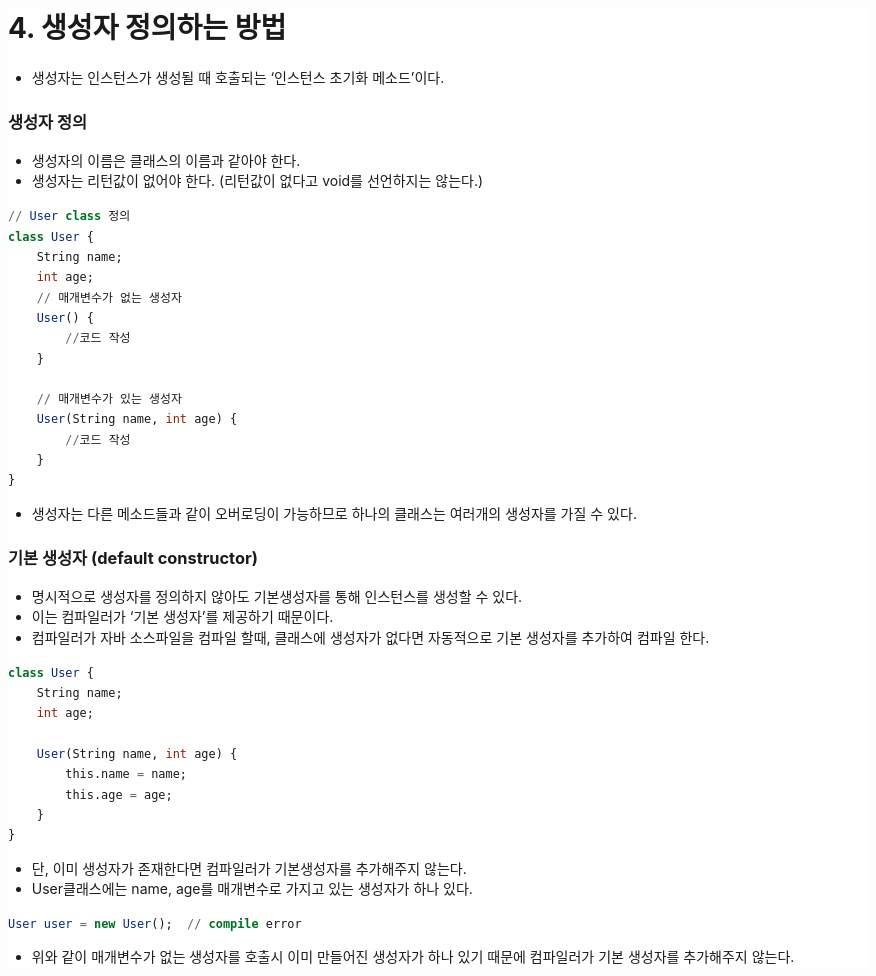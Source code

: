 
# 4. 생성자 정의하는 방법

- 생성자는 인스턴스가 생성될 때 호출되는 ‘인스턴스 초기화 메소드’이다.

### 생성자 정의

- 생성자의 이름은 클래스의 이름과 같아야 한다.
- 생성자는 리턴값이 없어야 한다. (리턴값이 없다고 void를 선언하지는 않는다.)

```sql
// User class 정의
class User {
	String name;
	int age;
	// 매개변수가 없는 생성자
	User() {
		//코드 작성
	}

	// 매개변수가 있는 생성자
	User(String name, int age) {
		//코드 작성
	}
}
```

- 생성자는 다른 메소드들과 같이 오버로딩이 가능하므로 하나의 클래스는 여러개의 생성자를 가질 수 있다.

### 기본 생성자 (default constructor)

- 명시적으로 생성자를 정의하지 않아도 기본생성자를 통해 인스턴스를 생성할 수 있다.
- 이는 컴파일러가 ‘기본 생성자’를 제공하기 때문이다.
- 컴파일러가 자바 소스파일을 컴파일 할때, 클래스에 생성자가 없다면 자동적으로 기본 생성자를 추가하여 컴파일 한다.

```sql
class User {
	String name;
	int age;

	User(String name, int age) {
		this.name = name;
		this.age = age;
	}
}
```

- 단, 이미 생성자가 존재한다면 컴파일러가 기본생성자를 추가해주지 않는다.
- User클래스에는 name, age를 매개변수로 가지고 있는 생성자가 하나 있다.

```sql
User user = new User();  // compile error
```

- 위와 같이 매개변수가 없는 생성자를 호출시 이미 만들어진 생성자가 하나 있기 때문에 컴파일러가 기본 생성자를 추가해주지 않는다.
